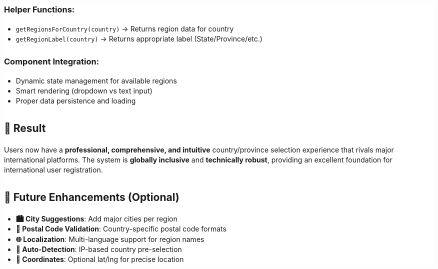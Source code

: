 ### Helper Functions:
- `getRegionsForCountry(country)` → Returns region data for country
- `getRegionLabel(country)` → Returns appropriate label (State/Province/etc.)

### Component Integration:
- Dynamic state management for available regions
- Smart rendering (dropdown vs text input)
- Proper data persistence and loading

## 🎉 Result

Users now have a **professional, comprehensive, and intuitive** country/province selection experience that rivals major international platforms. The system is **globally inclusive** and **technically robust**, providing an excellent foundation for international user registration.

## 🔮 Future Enhancements (Optional)

- **🏙️ City Suggestions**: Add major cities per region
- **📮 Postal Code Validation**: Country-specific postal code formats
- **🌐 Localization**: Multi-language support for region names
- **🎯 Auto-Detection**: IP-based country pre-selection
- **📍 Coordinates**: Optional lat/lng for precise location
